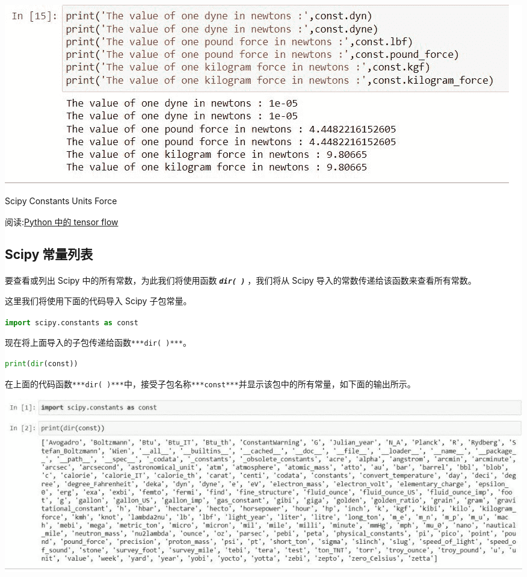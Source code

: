 ![Scipy Constants Units Force](img/8e8623e939840bea0c42cd85d5f3a2eb.png "Scipy Constants Units Force")

Scipy Constants Units Force

阅读:[Python 中的 tensor flow](https://pythonguides.com/tensorflow/)

## Scipy 常量列表

要查看或列出 Scipy 中的所有常数，为此我们将使用函数 ***`dir( )`*** ，我们将从 Scipy 导入的常数传递给该函数来查看所有常数。

这里我们将使用下面的代码导入 Scipy 子包常量。

```py
import scipy.constants as const
```

现在将上面导入的子包传递给函数`***dir( )***`。

```py
print(dir(const))
```

在上面的代码函数`***dir( )***`中，接受子包名称`***const***`并显示该包中的所有常量，如下面的输出所示。

![Scipy Constants list](img/b644d4a8094eec4e0c2ad912f3c967dc.png "Scipy Constants list")
